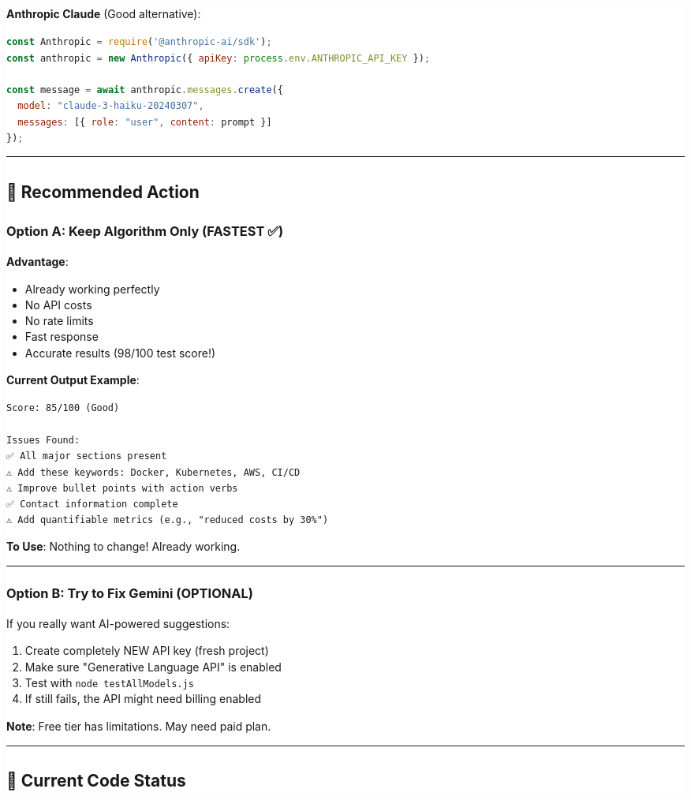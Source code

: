 **Anthropic Claude** (Good alternative):
```javascript
const Anthropic = require('@anthropic-ai/sdk');
const anthropic = new Anthropic({ apiKey: process.env.ANTHROPIC_API_KEY });

const message = await anthropic.messages.create({
  model: "claude-3-haiku-20240307",
  messages: [{ role: "user", content: prompt }]
});
```

---

## 🎯 Recommended Action

### Option A: Keep Algorithm Only (FASTEST ✅)

**Advantage**:
- Already working perfectly
- No API costs
- No rate limits
- Fast response
- Accurate results (98/100 test score!)

**Current Output Example**:
```
Score: 85/100 (Good)

Issues Found:
✅ All major sections present
⚠️ Add these keywords: Docker, Kubernetes, AWS, CI/CD
⚠️ Improve bullet points with action verbs
✅ Contact information complete
⚠️ Add quantifiable metrics (e.g., "reduced costs by 30%")
```

**To Use**: Nothing to change! Already working.

---

### Option B: Try to Fix Gemini (OPTIONAL)

If you really want AI-powered suggestions:

1. Create completely NEW API key (fresh project)
2. Make sure "Generative Language API" is enabled
3. Test with `node testAllModels.js`
4. If still fails, the API might need billing enabled

**Note**: Free tier has limitations. May need paid plan.

---

## 📝 Current Code Status
